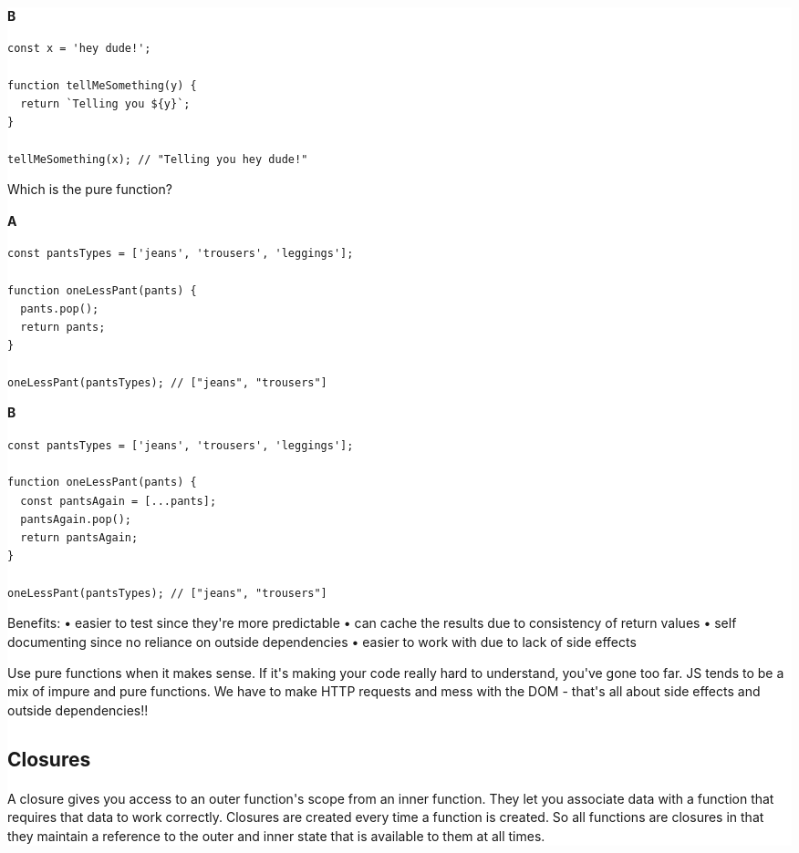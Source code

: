 **B**
```
const x = 'hey dude!';

function tellMeSomething(y) {
  return `Telling you ${y}`;
}

tellMeSomething(x); // "Telling you hey dude!"
```  

Which is the pure function?

**A**
```
const pantsTypes = ['jeans', 'trousers', 'leggings'];

function oneLessPant(pants) {
  pants.pop();
  return pants;
}

oneLessPant(pantsTypes); // ["jeans", "trousers"]
```

**B**
```
const pantsTypes = ['jeans', 'trousers', 'leggings'];

function oneLessPant(pants) {
  const pantsAgain = [...pants];
  pantsAgain.pop();
  return pantsAgain;
}

oneLessPant(pantsTypes); // ["jeans", "trousers"]
```

Benefits:
	•	easier to test since they're more predictable
	•	can cache the results due to consistency of return values
	•	self documenting since no reliance on outside dependencies
	•	easier to work with due to lack of side effects

Use pure functions when it makes sense. If it's making your code really hard to understand, you've gone too far. JS tends to be a mix of impure and pure functions. We have to make HTTP requests and mess with the DOM - that's all about side effects and outside dependencies!!

## Closures
A closure gives you access to an outer function's scope from an inner function. They let you associate data with a function that requires that data to work correctly. Closures are created every time a function is created. So all functions are closures in that they maintain a reference to the outer and inner state that is available to them at all times.
